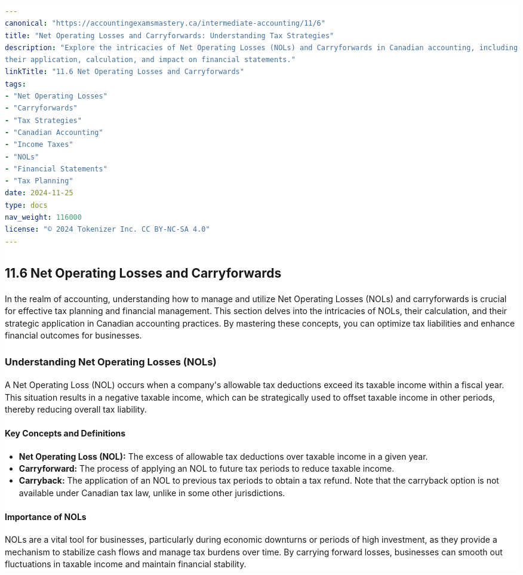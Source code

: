 ```yaml
---
canonical: "https://accountingexamsmastery.ca/intermediate-accounting/11/6"
title: "Net Operating Losses and Carryforwards: Understanding Tax Strategies"
description: "Explore the intricacies of Net Operating Losses (NOLs) and Carryforwards in Canadian accounting, including their application, calculation, and impact on financial statements."
linkTitle: "11.6 Net Operating Losses and Carryforwards"
tags:
- "Net Operating Losses"
- "Carryforwards"
- "Tax Strategies"
- "Canadian Accounting"
- "Income Taxes"
- "NOLs"
- "Financial Statements"
- "Tax Planning"
date: 2024-11-25
type: docs
nav_weight: 116000
license: "© 2024 Tokenizer Inc. CC BY-NC-SA 4.0"
---
```


## 11.6 Net Operating Losses and Carryforwards

In the realm of accounting, understanding how to manage and utilize Net Operating Losses (NOLs) and carryforwards is crucial for effective tax planning and financial management. This section delves into the intricacies of NOLs, their calculation, and their strategic application in Canadian accounting practices. By mastering these concepts, you can optimize tax liabilities and enhance financial outcomes for businesses.

### Understanding Net Operating Losses (NOLs)

A Net Operating Loss (NOL) occurs when a company's allowable tax deductions exceed its taxable income within a fiscal year. This situation results in a negative taxable income, which can be strategically used to offset taxable income in other periods, thereby reducing overall tax liability.

#### Key Concepts and Definitions

- **Net Operating Loss (NOL):** The excess of allowable tax deductions over taxable income in a given year.
- **Carryforward:** The process of applying an NOL to future tax periods to reduce taxable income.
- **Carryback:** The application of an NOL to previous tax periods to obtain a tax refund. Note that the carryback option is not available under Canadian tax law, unlike in some other jurisdictions.

#### Importance of NOLs

NOLs are a vital tool for businesses, particularly during economic downturns or periods of high investment, as they provide a mechanism to stabilize cash flows and manage tax burdens over time. By carrying forward losses, businesses can smooth out fluctuations in taxable income and maintain financial stability.
